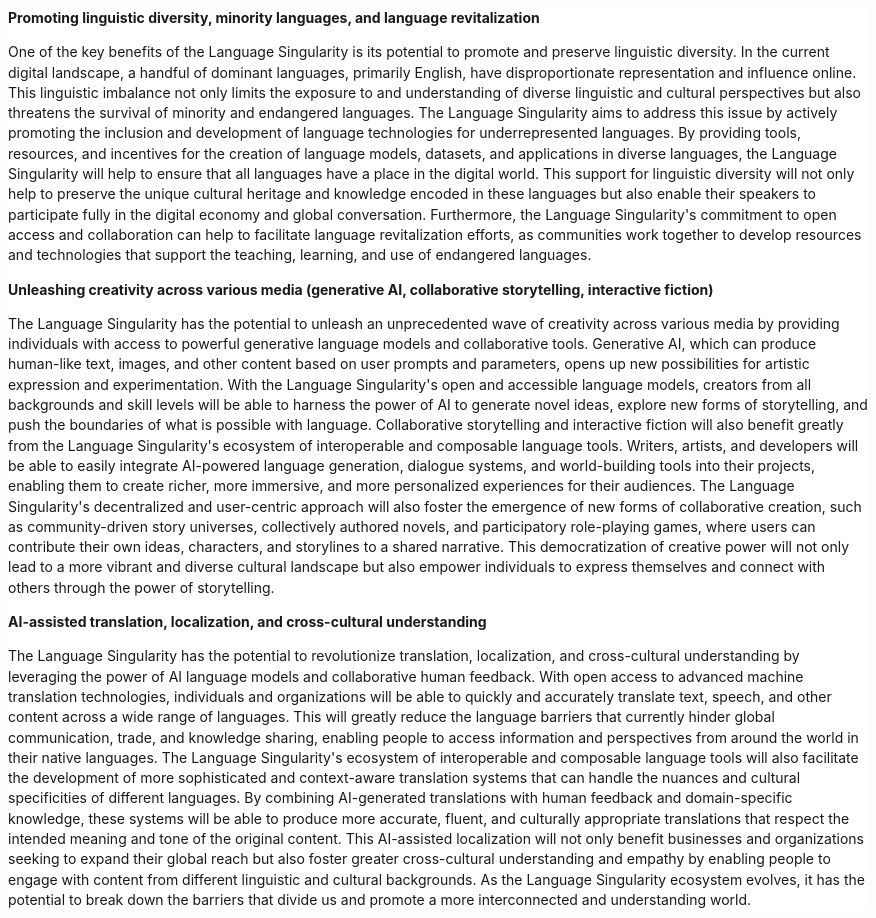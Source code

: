 **Promoting linguistic diversity, minority languages, and language revitalization**

One of the key benefits of the Language Singularity is its potential to promote and preserve linguistic diversity. In the current digital landscape, a handful of dominant languages, primarily English, have disproportionate representation and influence online. This linguistic imbalance not only limits the exposure to and understanding of diverse linguistic and cultural perspectives but also threatens the survival of minority and endangered languages. The Language Singularity aims to address this issue by actively promoting the inclusion and development of language technologies for underrepresented languages. By providing tools, resources, and incentives for the creation of language models, datasets, and applications in diverse languages, the Language Singularity will help to ensure that all languages have a place in the digital world. This support for linguistic diversity will not only help to preserve the unique cultural heritage and knowledge encoded in these languages but also enable their speakers to participate fully in the digital economy and global conversation. Furthermore, the Language Singularity's commitment to open access and collaboration can help to facilitate language revitalization efforts, as communities work together to develop resources and technologies that support the teaching, learning, and use of endangered languages.

**Unleashing creativity across various media (generative AI, collaborative storytelling, interactive fiction)**

The Language Singularity has the potential to unleash an unprecedented wave of creativity across various media by providing individuals with access to powerful generative language models and collaborative tools. Generative AI, which can produce human-like text, images, and other content based on user prompts and parameters, opens up new possibilities for artistic expression and experimentation. With the Language Singularity's open and accessible language models, creators from all backgrounds and skill levels will be able to harness the power of AI to generate novel ideas, explore new forms of storytelling, and push the boundaries of what is possible with language. Collaborative storytelling and interactive fiction will also benefit greatly from the Language Singularity's ecosystem of interoperable and composable language tools. Writers, artists, and developers will be able to easily integrate AI-powered language generation, dialogue systems, and world-building tools into their projects, enabling them to create richer, more immersive, and more personalized experiences for their audiences. The Language Singularity's decentralized and user-centric approach will also foster the emergence of new forms of collaborative creation, such as community-driven story universes, collectively authored novels, and participatory role-playing games, where users can contribute their own ideas, characters, and storylines to a shared narrative. This democratization of creative power will not only lead to a more vibrant and diverse cultural landscape but also empower individuals to express themselves and connect with others through the power of storytelling.

**AI-assisted translation, localization, and cross-cultural understanding**

The Language Singularity has the potential to revolutionize translation, localization, and cross-cultural understanding by leveraging the power of AI language models and collaborative human feedback. With open access to advanced machine translation technologies, individuals and organizations will be able to quickly and accurately translate text, speech, and other content across a wide range of languages. This will greatly reduce the language barriers that currently hinder global communication, trade, and knowledge sharing, enabling people to access information and perspectives from around the world in their native languages. The Language Singularity's ecosystem of interoperable and composable language tools will also facilitate the development of more sophisticated and context-aware translation systems that can handle the nuances and cultural specificities of different languages. By combining AI-generated translations with human feedback and domain-specific knowledge, these systems will be able to produce more accurate, fluent, and culturally appropriate translations that respect the intended meaning and tone of the original content. This AI-assisted localization will not only benefit businesses and organizations seeking to expand their global reach but also foster greater cross-cultural understanding and empathy by enabling people to engage with content from different linguistic and cultural backgrounds. As the Language Singularity ecosystem evolves, it has the potential to break down the barriers that divide us and promote a more interconnected and understanding world.
